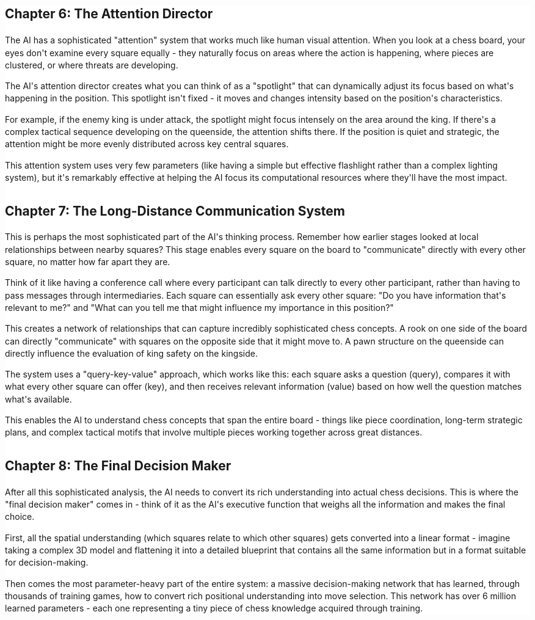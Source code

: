 ## Chapter 6: The Attention Director
The AI has a sophisticated "attention" system that works much like human visual attention. When you look at a chess board, your eyes don't examine every square equally - they naturally focus on areas where the action is happening, where pieces are clustered, or where threats are developing.

The AI's attention director creates what you can think of as a "spotlight" that can dynamically adjust its focus based on what's happening in the position. This spotlight isn't fixed - it moves and changes intensity based on the position's characteristics.

For example, if the enemy king is under attack, the spotlight might focus intensely on the area around the king. If there's a complex tactical sequence developing on the queenside, the attention shifts there. If the position is quiet and strategic, the attention might be more evenly distributed across key central squares.

This attention system uses very few parameters (like having a simple but effective flashlight rather than a complex lighting system), but it's remarkably effective at helping the AI focus its computational resources where they'll have the most impact.

## Chapter 7: The Long-Distance Communication System
This is perhaps the most sophisticated part of the AI's thinking process. Remember how earlier stages looked at local relationships between nearby squares? This stage enables every square on the board to "communicate" directly with every other square, no matter how far apart they are.

Think of it like having a conference call where every participant can talk directly to every other participant, rather than having to pass messages through intermediaries. Each square can essentially ask every other square: "Do you have information that's relevant to me?" and "What can you tell me that might influence my importance in this position?"

This creates a network of relationships that can capture incredibly sophisticated chess concepts. A rook on one side of the board can directly "communicate" with squares on the opposite side that it might move to. A pawn structure on the queenside can directly influence the evaluation of king safety on the kingside.

The system uses a "query-key-value" approach, which works like this: each square asks a question (query), compares it with what every other square can offer (key), and then receives relevant information (value) based on how well the question matches what's available.

This enables the AI to understand chess concepts that span the entire board - things like piece coordination, long-term strategic plans, and complex tactical motifs that involve multiple pieces working together across great distances.

## Chapter 8: The Final Decision Maker
After all this sophisticated analysis, the AI needs to convert its rich understanding into actual chess decisions. This is where the "final decision maker" comes in - think of it as the AI's executive function that weighs all the information and makes the final choice.

First, all the spatial understanding (which squares relate to which other squares) gets converted into a linear format - imagine taking a complex 3D model and flattening it into a detailed blueprint that contains all the same information but in a format suitable for decision-making.

Then comes the most parameter-heavy part of the entire system: a massive decision-making network that has learned, through thousands of training games, how to convert rich positional understanding into move selection. This network has over 6 million learned parameters - each one representing a tiny piece of chess knowledge acquired through training.
